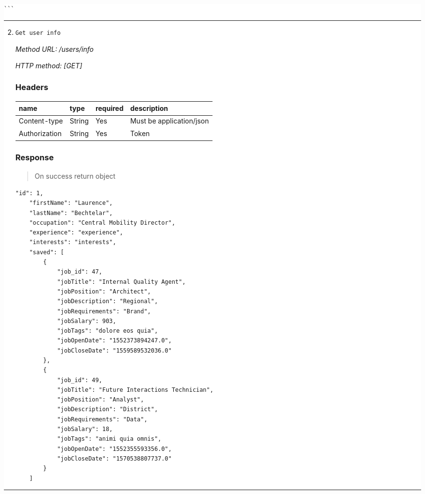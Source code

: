     ```

---

2. `Get user info`<a name='getUserInfo'></a>

    _Method URL: /users/info_

    _HTTP method: [GET]_

    ### Headers

    | name          | type   | required | description              |
    | ------------- | ------ | -------- | ------------------------ |
    | Content-type  | String | Yes      | Must be application/json |
    | Authorization | String | Yes      | Token                    |

    ### Response

    > On success return object

    ```
    "id": 1,
        "firstName": "Laurence",
        "lastName": "Bechtelar",
        "occupation": "Central Mobility Director",
        "experience": "experience",
        "interests": "interests",
        "saved": [
            {
                "job_id": 47,
                "jobTitle": "Internal Quality Agent",
                "jobPosition": "Architect",
                "jobDescription": "Regional",
                "jobRequirements": "Brand",
                "jobSalary": 903,
                "jobTags": "dolore eos quia",
                "jobOpenDate": "1552373894247.0",
                "jobCloseDate": "1559589532036.0"
            },
            {
                "job_id": 49,
                "jobTitle": "Future Interactions Technician",
                "jobPosition": "Analyst",
                "jobDescription": "District",
                "jobRequirements": "Data",
                "jobSalary": 18,
                "jobTags": "animi quia omnis",
                "jobOpenDate": "1552355593356.0",
                "jobCloseDate": "1570538807737.0"
            }
        ]
    ```

---